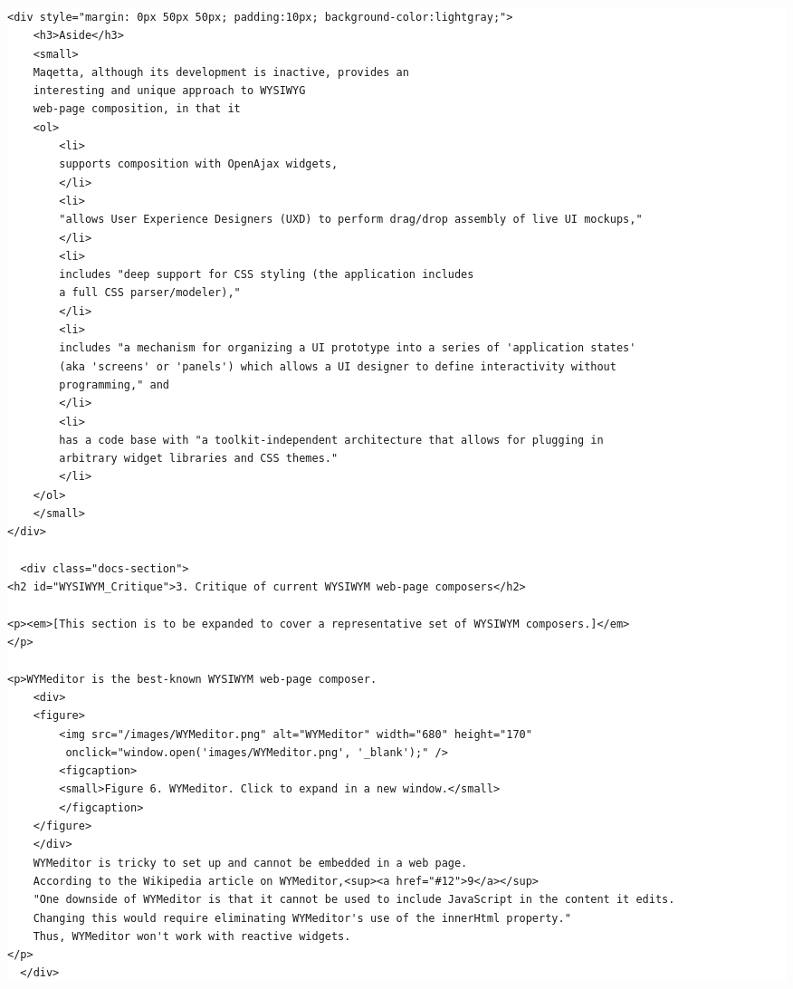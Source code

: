 	<div style="margin: 0px 50px 50px; padding:10px; background-color:lightgray;">
	    <h3>Aside</h3>
	    <small>
		Maqetta, although its development is inactive, provides an
		interesting and unique approach to WYSIWYG
		web-page composition, in that it
		<ol>
		    <li>
			supports composition with OpenAjax widgets,
		    </li>
		    <li>
			"allows User Experience Designers (UXD) to perform drag/drop assembly of live UI mockups,"
		    </li>
		    <li>
			includes "deep support for CSS styling (the application includes
			a full CSS parser/modeler),"
		    </li>
		    <li>
			includes "a mechanism for organizing a UI prototype into a series of 'application states'
			(aka 'screens' or 'panels') which allows a UI designer to define interactivity without
			programming," and
		    </li>
		    <li>
			has a code base with "a toolkit-independent architecture that allows for plugging in
			arbitrary widget libraries and CSS themes."
		    </li>
		</ol>
	    </small>
	</div>

      <div class="docs-section">
	<h2 id="WYSIWYM_Critique">3. Critique of current WYSIWYM web-page composers</h2>

	<p><em>[This section is to be expanded to cover a representative set of WYSIWYM composers.]</em>
	</p>
	
	<p>WYMeditor is the best-known WYSIWYM web-page composer.
	    <div>
		<figure>
		    <img src="/images/WYMeditor.png" alt="WYMeditor" width="680" height="170"
			 onclick="window.open('images/WYMeditor.png', '_blank');" />
		    <figcaption>
			<small>Figure 6. WYMeditor. Click to expand in a new window.</small>
		    </figcaption>
		</figure>
	    </div>
	    WYMeditor is tricky to set up and cannot be embedded in a web page.
	    According to the Wikipedia article on WYMeditor,<sup><a href="#12">9</a></sup>
	    "One downside of WYMeditor is that it cannot be used to include JavaScript in the content it edits.
	    Changing this would require eliminating WYMeditor's use of the innerHtml property."
	    Thus, WYMeditor won't work with reactive widgets.
	</p>
      </div>

